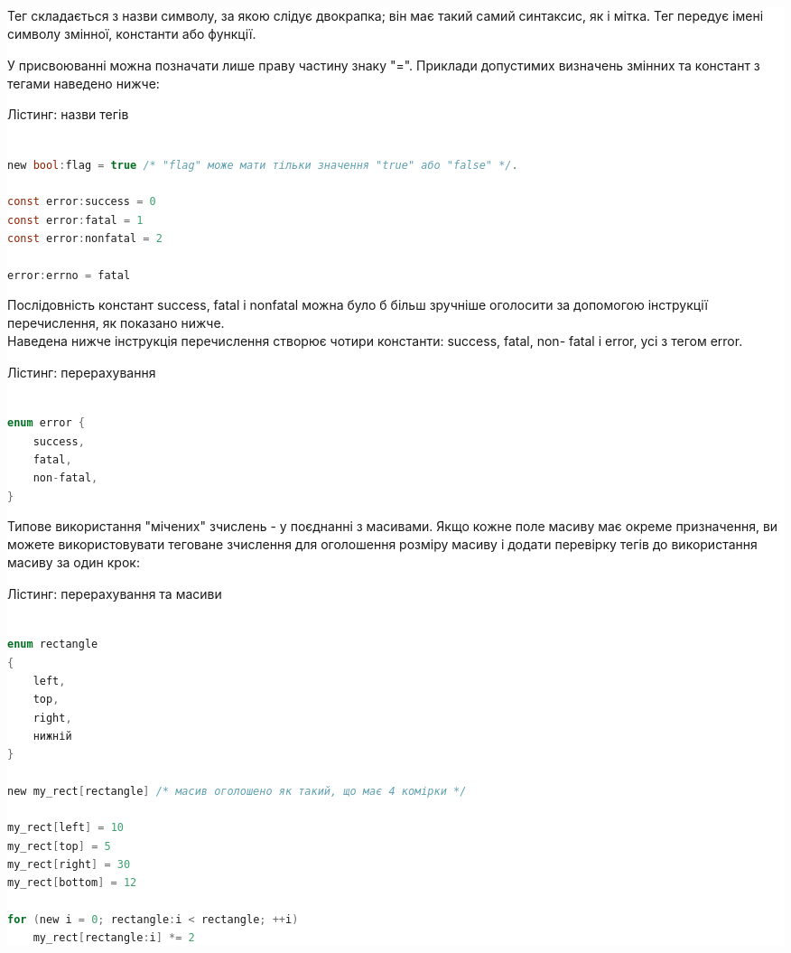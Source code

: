 Тег складається з назви символу, за якою слідує двокрапка; він має такий самий синтаксис, як і мітка. Тег передує
імені символу змінної, константи або функції.

У присвоюванні можна позначати лише праву частину знаку "=".
Приклади допустимих визначень змінних та констант з тегами наведено нижче:

Лістинг: назви тегів

```c

new bool:flag = true /* "flag" може мати тільки значення "true" або "false" */.

const error:success = 0
const error:fatal = 1
const error:nonfatal = 2

error:errno = fatal

```

Послідовність констант success, fatal і nonfatal можна було б більш
зручніше оголосити за допомогою інструкції перечислення, як показано нижче.  
Наведена нижче інструкція перечислення створює чотири константи: success, fatal, non-
fatal і error, усі з тегом error.

Лістинг: перерахування

```c

enum error {
    success,
    fatal,
    non-fatal,
}

```

Типове використання "мічених" зчислень - у поєднанні з масивами. Якщо кожне поле
масиву має окреме призначення, ви можете використовувати теговане зчислення для оголошення розміру
масиву і додати перевірку тегів до використання масиву за один крок:

Лістинг: перерахування та масиви

```c

enum rectangle
{
    left,
    top,
    right,
    нижній
}

new my_rect[rectangle] /* масив оголошено як такий, що має 4 комірки */

my_rect[left] = 10
my_rect[top] = 5
my_rect[right] = 30
my_rect[bottom] = 12

for (new i = 0; rectangle:i < rectangle; ++i)
    my_rect[rectangle:i] *= 2

```
